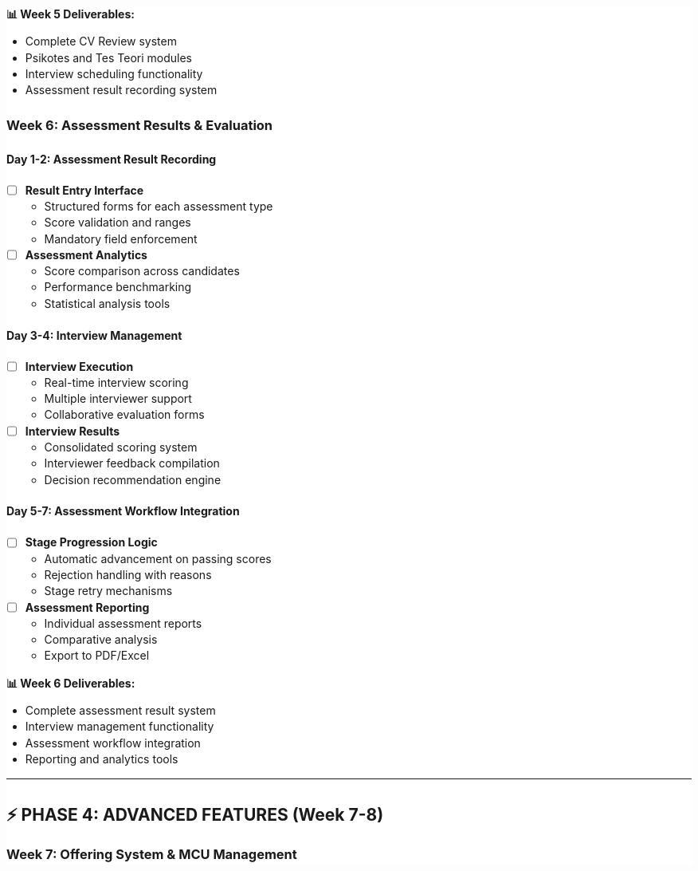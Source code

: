 **📊 Week 5 Deliverables:**

-   Complete CV Review system
-   Psikotes and Tes Teori modules
-   Interview scheduling functionality
-   Assessment result recording system

### **Week 6: Assessment Results & Evaluation**

#### **Day 1-2: Assessment Result Recording**

-   [ ] **Result Entry Interface**
    -   Structured forms for each assessment type
    -   Score validation and ranges
    -   Mandatory field enforcement
-   [ ] **Assessment Analytics**
    -   Score comparison across candidates
    -   Performance benchmarking
    -   Statistical analysis tools

#### **Day 3-4: Interview Management**

-   [ ] **Interview Execution**
    -   Real-time interview scoring
    -   Multiple interviewer support
    -   Collaborative evaluation forms
-   [ ] **Interview Results**
    -   Consolidated scoring system
    -   Interviewer feedback compilation
    -   Decision recommendation engine

#### **Day 5-7: Assessment Workflow Integration**

-   [ ] **Stage Progression Logic**
    -   Automatic advancement on passing scores
    -   Rejection handling with reasons
    -   Stage retry mechanisms
-   [ ] **Assessment Reporting**
    -   Individual assessment reports
    -   Comparative analysis
    -   Export to PDF/Excel

**📊 Week 6 Deliverables:**

-   Complete assessment result system
-   Interview management functionality
-   Assessment workflow integration
-   Reporting and analytics tools

---

## **⚡ PHASE 4: ADVANCED FEATURES (Week 7-8)**

### **Week 7: Offering System & MCU Management**
